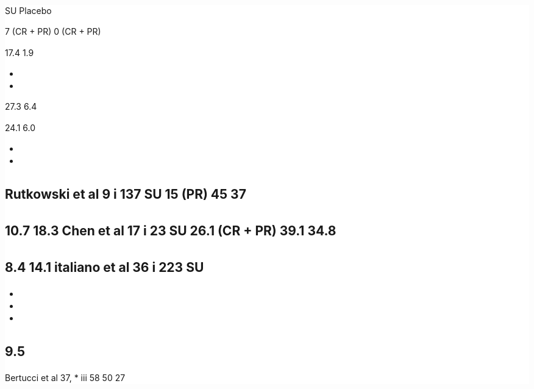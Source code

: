 SU 
Placebo 

7 (CR + PR) 
0 (CR + PR) 

17.4 
1.9 

-
-

27.3 
6.4 

24.1 
6.0 

-
-
Rutkowski et al 9 
i 
137 
SU 
15 (PR) 
45 
37 
-
10.7 
18.3 
Chen et al 17 
i 
23 
SU 
26.1 (CR + PR) 
39.1 
34.8 
-
8.4 
14.1 
italiano et al 36 
i 
223 
SU 
-
-
-
-
9.5 
-
Bertucci et al 37, * 
iii 
58 
50 
27 
